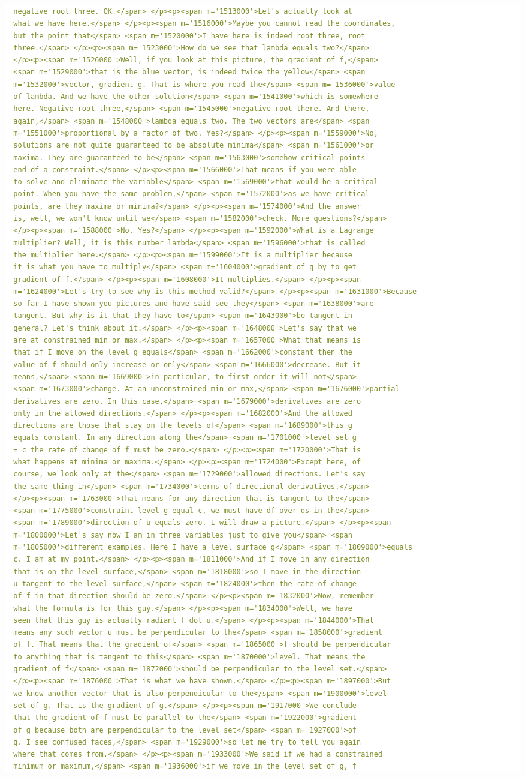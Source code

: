 ```yaml
  negative root three. OK.</span> </p><p><span m='1513000'>Let's actually look at
  what we have here.</span> </p><p><span m='1516000'>Maybe you cannot read the coordinates,
  but the point that</span> <span m='1520000'>I have here is indeed root three, root
  three.</span> </p><p><span m='1523000'>How do we see that lambda equals two?</span>
  </p><p><span m='1526000'>Well, if you look at this picture, the gradient of f,</span>
  <span m='1529000'>that is the blue vector, is indeed twice the yellow</span> <span
  m='1532000'>vector, gradient g. That is where you read the</span> <span m='1536000'>value
  of lambda. And we have the other solution</span> <span m='1541000'>which is somewhere
  here. Negative root three,</span> <span m='1545000'>negative root there. And there,
  again,</span> <span m='1548000'>lambda equals two. The two vectors are</span> <span
  m='1551000'>proportional by a factor of two. Yes?</span> </p><p><span m='1559000'>No,
  solutions are not quite guaranteed to be absolute minima</span> <span m='1561000'>or
  maxima. They are guaranteed to be</span> <span m='1563000'>somehow critical points
  end of a constraint.</span> </p><p><span m='1566000'>That means if you were able
  to solve and eliminate the variable</span> <span m='1569000'>that would be a critical
  point. When you have the same problem,</span> <span m='1572000'>as we have critical
  points, are they maxima or minima?</span> </p><p><span m='1574000'>And the answer
  is, well, we won't know until we</span> <span m='1582000'>check. More questions?</span>
  </p><p><span m='1588000'>No. Yes?</span> </p><p><span m='1592000'>What is a Lagrange
  multiplier? Well, it is this number lambda</span> <span m='1596000'>that is called
  the multiplier here.</span> </p><p><span m='1599000'>It is a multiplier because
  it is what you have to multiply</span> <span m='1604000'>gradient of g by to get
  gradient of f.</span> </p><p><span m='1608000'>It multiplies.</span> </p><p><span
  m='1624000'>Let's try to see why is this method valid?</span> </p><p><span m='1631000'>Because
  so far I have shown you pictures and have said see they</span> <span m='1638000'>are
  tangent. But why is it that they have to</span> <span m='1643000'>be tangent in
  general? Let's think about it.</span> </p><p><span m='1648000'>Let's say that we
  are at constrained min or max.</span> </p><p><span m='1657000'>What that means is
  that if I move on the level g equals</span> <span m='1662000'>constant then the
  value of f should only increase or only</span> <span m='1666000'>decrease. But it
  means,</span> <span m='1669000'>in particular, to first order it will not</span>
  <span m='1673000'>change. At an unconstrained min or max,</span> <span m='1676000'>partial
  derivatives are zero. In this case,</span> <span m='1679000'>derivatives are zero
  only in the allowed directions.</span> </p><p><span m='1682000'>And the allowed
  directions are those that stay on the levels of</span> <span m='1689000'>this g
  equals constant. In any direction along the</span> <span m='1701000'>level set g
  = c the rate of change of f must be zero.</span> </p><p><span m='1720000'>That is
  what happens at minima or maxima.</span> </p><p><span m='1724000'>Except here, of
  course, we look only at the</span> <span m='1729000'>allowed directions. Let's say
  the same thing in</span> <span m='1734000'>terms of directional derivatives.</span>
  </p><p><span m='1763000'>That means for any direction that is tangent to the</span>
  <span m='1775000'>constraint level g equal c, we must have df over ds in the</span>
  <span m='1789000'>direction of u equals zero. I will draw a picture.</span> </p><p><span
  m='1800000'>Let's say now I am in three variables just to give you</span> <span
  m='1805000'>different examples. Here I have a level surface g</span> <span m='1809000'>equals
  c. I am at my point.</span> </p><p><span m='1811000'>And if I move in any direction
  that is on the level surface,</span> <span m='1818000'>so I move in the direction
  u tangent to the level surface,</span> <span m='1824000'>then the rate of change
  of f in that direction should be zero.</span> </p><p><span m='1832000'>Now, remember
  what the formula is for this guy.</span> </p><p><span m='1834000'>Well, we have
  seen that this guy is actually radiant f dot u.</span> </p><p><span m='1844000'>That
  means any such vector u must be perpendicular to the</span> <span m='1858000'>gradient
  of f. That means that the gradient of</span> <span m='1865000'>f should be perpendicular
  to anything that is tangent to this</span> <span m='1870000'>level. That means the
  gradient of f</span> <span m='1872000'>should be perpendicular to the level set.</span>
  </p><p><span m='1876000'>That is what we have shown.</span> </p><p><span m='1897000'>But
  we know another vector that is also perpendicular to the</span> <span m='1900000'>level
  set of g. That is the gradient of g.</span> </p><p><span m='1917000'>We conclude
  that the gradient of f must be parallel to the</span> <span m='1922000'>gradient
  of g because both are perpendicular to the level set</span> <span m='1927000'>of
  g. I see confused faces,</span> <span m='1929000'>so let me try to tell you again
  where that comes from.</span> </p><p><span m='1933000'>We said if we had a constrained
  minimum or maximum,</span> <span m='1936000'>if we move in the level set of g, f
```